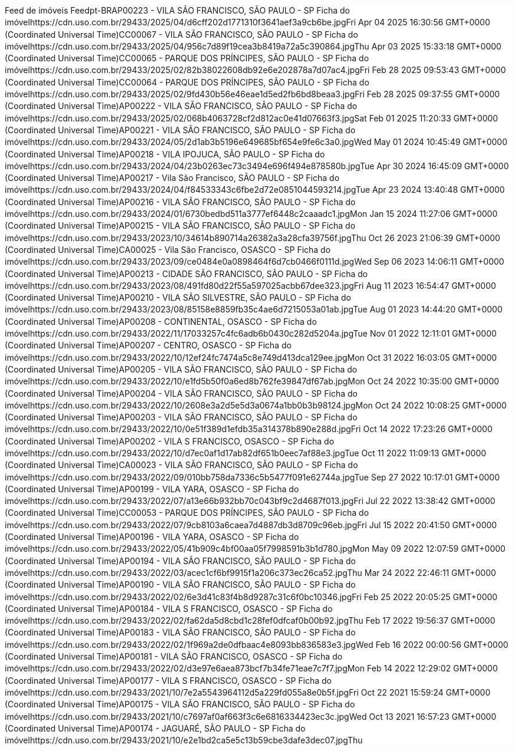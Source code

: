 Feed de imóveis  Feedpt-BRAP00223 - VILA SÃO FRANCISCO, SÃO PAULO - SP Ficha do imóvelhttps://cdn.uso.com.br/29433/2025/04/d6cff202d1771310f3641aef3a9cb6be.jpgFri Apr 04 2025 16:30:56 GMT+0000 (Coordinated Universal Time)CC00067 - VILA SÃO FRANCISCO, SÃO PAULO - SP Ficha do imóvelhttps://cdn.uso.com.br/29433/2025/04/956c7d89f19cea3b8419a72a5c390864.jpgThu Apr 03 2025 15:33:18 GMT+0000 (Coordinated Universal Time)CC00065 - PARQUE DOS PRÍNCIPES, SÃO PAULO - SP Ficha do imóvelhttps://cdn.uso.com.br/29433/2025/02/82b38022608db92e6e202878a7d07ac4.jpgFri Feb 28 2025 09:53:43 GMT+0000 (Coordinated Universal Time)CC00064 - PARQUE DOS PRÍNCIPES, SÃO PAULO - SP Ficha do imóvelhttps://cdn.uso.com.br/29433/2025/02/9fd430b56e46eae1d5ed2fb6bd8beaa3.jpgFri Feb 28 2025 09:37:55 GMT+0000 (Coordinated Universal Time)AP00222 - VILA SÃO FRANCISCO, SÃO PAULO - SP Ficha do imóvelhttps://cdn.uso.com.br/29433/2025/02/068b4063728cf2d812ac0e41d07663f3.jpgSat Feb 01 2025 11:20:33 GMT+0000 (Coordinated Universal Time)AP00221 - VILA SÃO FRANCISCO, SÃO PAULO - SP Ficha do imóvelhttps://cdn.uso.com.br/29433/2024/05/2d1ab3b5196e649685bf654e9fe6c3a0.jpgWed May 01 2024 10:45:49 GMT+0000 (Coordinated Universal Time)AP00218 - VILA IPOJUCA, SÃO PAULO - SP Ficha do imóvelhttps://cdn.uso.com.br/29433/2024/04/23b0263ec73c3494e696f494e878580b.jpgTue Apr 30 2024 16:45:09 GMT+0000 (Coordinated Universal Time)AP00217 - Vila São Francisco, SÃO PAULO - SP Ficha do imóvelhttps://cdn.uso.com.br/29433/2024/04/f84533343c6fbe2d72e0851044593214.jpgTue Apr 23 2024 13:40:48 GMT+0000 (Coordinated Universal Time)AP00216 - VILA SÃO FRANCISCO, SÃO PAULO - SP Ficha do imóvelhttps://cdn.uso.com.br/29433/2024/01/6730bedbd511a3777ef6448c2caaadc1.jpgMon Jan 15 2024 11:27:06 GMT+0000 (Coordinated Universal Time)AP00215 - VILA SÃO FRANCISCO, SÃO PAULO - SP Ficha do imóvelhttps://cdn.uso.com.br/29433/2023/10/34614b890714a26382a3a28cfa39756f.jpgThu Oct 26 2023 21:06:39 GMT+0000 (Coordinated Universal Time)CA00025 - Vila São Francisco, OSASCO - SP Ficha do imóvelhttps://cdn.uso.com.br/29433/2023/09/ce0484e0a0898464f6d7cb0466f0111d.jpgWed Sep 06 2023 14:06:11 GMT+0000 (Coordinated Universal Time)AP00213 - CIDADE SÃO FRANCISCO, SÃO PAULO - SP Ficha do imóvelhttps://cdn.uso.com.br/29433/2023/08/491fd80d22f55a597025acbb67dee323.jpgFri Aug 11 2023 16:54:47 GMT+0000 (Coordinated Universal Time)AP00210 - VILA SÃO SILVESTRE, SÃO PAULO - SP Ficha do imóvelhttps://cdn.uso.com.br/29433/2023/08/85158e8859fb35c4ae6d7215053a01ab.jpgTue Aug 01 2023 14:44:20 GMT+0000 (Coordinated Universal Time)AP00208 - CONTINENTAL, OSASCO - SP Ficha do imóvelhttps://cdn.uso.com.br/29433/2022/11/17033257c4fc6adb6b0430c282d5204a.jpgTue Nov 01 2022 12:11:01 GMT+0000 (Coordinated Universal Time)AP00207 - CENTRO, OSASCO - SP Ficha do imóvelhttps://cdn.uso.com.br/29433/2022/10/12ef24fc7474a5c8e749d413dca129ee.jpgMon Oct 31 2022 16:03:05 GMT+0000 (Coordinated Universal Time)AP00205 - VILA SÃO FRANCISCO, SÃO PAULO - SP Ficha do imóvelhttps://cdn.uso.com.br/29433/2022/10/e1fd5b50f0a6ed8b762fe39847df67ab.jpgMon Oct 24 2022 10:35:00 GMT+0000 (Coordinated Universal Time)AP00204 - VILA SÃO FRANCISCO, SÃO PAULO - SP Ficha do imóvelhttps://cdn.uso.com.br/29433/2022/10/2608e3a2d5e5d3a0674a1bb0b3b98124.jpgMon Oct 24 2022 10:08:25 GMT+0000 (Coordinated Universal Time)AP00203 - VILA SÃO FRANCISCO, SÃO PAULO - SP Ficha do imóvelhttps://cdn.uso.com.br/29433/2022/10/0e51f389d1efdb35a314378b890e288d.jpgFri Oct 14 2022 17:23:26 GMT+0000 (Coordinated Universal Time)AP00202 - VILA S FRANCISCO, OSASCO - SP Ficha do imóvelhttps://cdn.uso.com.br/29433/2022/10/d7ec0af1d17ab82df651b0eec7af88e3.jpgTue Oct 11 2022 11:09:13 GMT+0000 (Coordinated Universal Time)CA00023 - VILA SÃO FRANCISCO, SÃO PAULO - SP Ficha do imóvelhttps://cdn.uso.com.br/29433/2022/09/010bb758da7336c5b5477f091e62744a.jpgTue Sep 27 2022 10:17:01 GMT+0000 (Coordinated Universal Time)AP00199 - VILA YARA, OSASCO - SP Ficha do imóvelhttps://cdn.uso.com.br/29433/2022/07/a13e66b932bb70c043bf9c2d4687f013.jpgFri Jul 22 2022 13:38:42 GMT+0000 (Coordinated Universal Time)CC00053 - PARQUE DOS PRÍNCIPES, SÃO PAULO - SP Ficha do imóvelhttps://cdn.uso.com.br/29433/2022/07/9cb8103a6caea7d4887db3d8709c96eb.jpgFri Jul 15 2022 20:41:50 GMT+0000 (Coordinated Universal Time)AP00196 - VILA YARA, OSASCO - SP Ficha do imóvelhttps://cdn.uso.com.br/29433/2022/05/41b909c4bf00aa05f7998591b3b1d780.jpgMon May 09 2022 12:07:59 GMT+0000 (Coordinated Universal Time)AP00194 - VILA SÃO FRANCISCO, SÃO PAULO - SP Ficha do imóvelhttps://cdn.uso.com.br/29433/2022/03/acec1cf6bf9915f1a206c373ec26ca52.jpgThu Mar 24 2022 22:46:11 GMT+0000 (Coordinated Universal Time)AP00190 - VILA SÃO FRANCISCO, SÃO PAULO - SP Ficha do imóvelhttps://cdn.uso.com.br/29433/2022/02/6e3d41c83f4b8d9287c31c6f0bc10346.jpgFri Feb 25 2022 20:05:25 GMT+0000 (Coordinated Universal Time)AP00184 - VILA S FRANCISCO, OSASCO - SP Ficha do imóvelhttps://cdn.uso.com.br/29433/2022/02/fa62da5d8cbd1c28fef0dfcaf0b00b92.jpgThu Feb 17 2022 19:56:37 GMT+0000 (Coordinated Universal Time)AP00183 - VILA SÃO FRANCISCO, SÃO PAULO - SP Ficha do imóvelhttps://cdn.uso.com.br/29433/2022/02/1f969a2de0dfbaac4e8093bb836583e3.jpgWed Feb 16 2022 00:00:56 GMT+0000 (Coordinated Universal Time)AP00181 - VILA SÃO FRANCISCO, OSASCO - SP Ficha do imóvelhttps://cdn.uso.com.br/29433/2022/02/d3e97e6aea873bcf7b34fe71eae7c7f7.jpgMon Feb 14 2022 12:29:02 GMT+0000 (Coordinated Universal Time)AP00177 - VILA S FRANCISCO, OSASCO - SP Ficha do imóvelhttps://cdn.uso.com.br/29433/2021/10/7e2a5543964112d5a229fd055a8e0b5f.jpgFri Oct 22 2021 15:59:24 GMT+0000 (Coordinated Universal Time)AP00175 - VILA SÃO FRANCISCO, SÃO PAULO - SP Ficha do imóvelhttps://cdn.uso.com.br/29433/2021/10/c7697af0af663f3c6e6816334423ec3c.jpgWed Oct 13 2021 16:57:23 GMT+0000 (Coordinated Universal Time)AP00174 - JAGUARÉ, SÃO PAULO - SP Ficha do imóvelhttps://cdn.uso.com.br/29433/2021/10/e2e1bd2ca5e5c13b59cbe3dafe3dec07.jpgThu